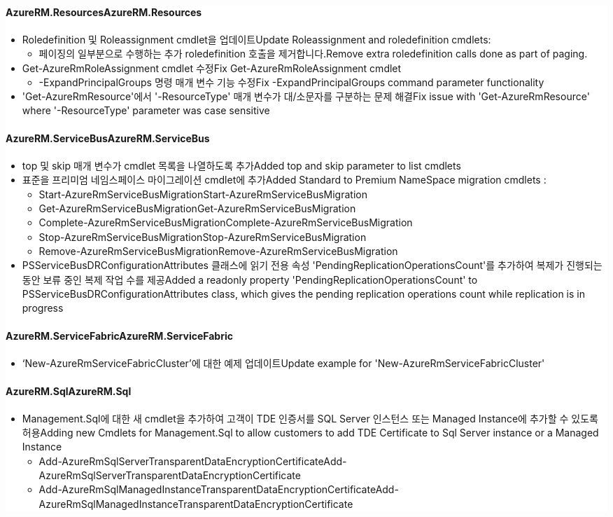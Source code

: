 #### <a name="azurermresources"></a><span data-ttu-id="2483c-413">AzureRM.Resources</span><span class="sxs-lookup"><span data-stu-id="2483c-413">AzureRM.Resources</span></span>
* <span data-ttu-id="2483c-414">Roledefinition 및 Roleassignment cmdlet을 업데이트</span><span class="sxs-lookup"><span data-stu-id="2483c-414">Update Roleassignment and roledefinition cmdlets:</span></span>
    - <span data-ttu-id="2483c-415">페이징의 일부분으로 수행하는 추가 roledefinition 호출을 제거합니다.</span><span class="sxs-lookup"><span data-stu-id="2483c-415">Remove extra roledefinition calls done as part of paging.</span></span>
* <span data-ttu-id="2483c-416">Get-AzureRmRoleAssignment cmdlet 수정</span><span class="sxs-lookup"><span data-stu-id="2483c-416">Fix Get-AzureRmRoleAssignment cmdlet</span></span>
    - <span data-ttu-id="2483c-417">-ExpandPrincipalGroups 명령 매개 변수 기능 수정</span><span class="sxs-lookup"><span data-stu-id="2483c-417">Fix -ExpandPrincipalGroups command parameter functionality</span></span>
* <span data-ttu-id="2483c-418">'Get-AzureRmResource'에서 '-ResourceType' 매개 변수가 대/소문자를 구분하는 문제 해결</span><span class="sxs-lookup"><span data-stu-id="2483c-418">Fix issue with 'Get-AzureRmResource' where '-ResourceType' parameter was case sensitive</span></span>

#### <a name="azurermservicebus"></a><span data-ttu-id="2483c-419">AzureRM.ServiceBus</span><span class="sxs-lookup"><span data-stu-id="2483c-419">AzureRM.ServiceBus</span></span>
* <span data-ttu-id="2483c-420">top 및 skip 매개 변수가 cmdlet 목록을 나열하도록 추가</span><span class="sxs-lookup"><span data-stu-id="2483c-420">Added top and skip parameter to list cmdlets</span></span>
* <span data-ttu-id="2483c-421">표준을 프리미엄 네임스페이스 마이그레이션 cmdlet에 추가</span><span class="sxs-lookup"><span data-stu-id="2483c-421">Added Standard to Premium NameSpace migration cmdlets :</span></span>
    - <span data-ttu-id="2483c-422">Start-AzureRmServiceBusMigration</span><span class="sxs-lookup"><span data-stu-id="2483c-422">Start-AzureRmServiceBusMigration</span></span>
    - <span data-ttu-id="2483c-423">Get-AzureRmServiceBusMigration</span><span class="sxs-lookup"><span data-stu-id="2483c-423">Get-AzureRmServiceBusMigration</span></span>
    - <span data-ttu-id="2483c-424">Complete-AzureRmServiceBusMigration</span><span class="sxs-lookup"><span data-stu-id="2483c-424">Complete-AzureRmServiceBusMigration</span></span>
    - <span data-ttu-id="2483c-425">Stop-AzureRmServiceBusMigration</span><span class="sxs-lookup"><span data-stu-id="2483c-425">Stop-AzureRmServiceBusMigration</span></span>
    - <span data-ttu-id="2483c-426">Remove-AzureRmServiceBusMigration</span><span class="sxs-lookup"><span data-stu-id="2483c-426">Remove-AzureRmServiceBusMigration</span></span>
* <span data-ttu-id="2483c-427">PSServiceBusDRConfigurationAttributes 클래스에 읽기 전용 속성 'PendingReplicationOperationsCount'를 추가하여 복제가 진행되는 동안 보류 중인 복제 작업 수를 제공</span><span class="sxs-lookup"><span data-stu-id="2483c-427">Added a readonly property 'PendingReplicationOperationsCount' to PSServiceBusDRConfigurationAttributes class, which gives the pending replication operations count while replication is in progress</span></span>

#### <a name="azurermservicefabric"></a><span data-ttu-id="2483c-428">AzureRM.ServiceFabric</span><span class="sxs-lookup"><span data-stu-id="2483c-428">AzureRM.ServiceFabric</span></span>
* <span data-ttu-id="2483c-429">‘New-AzureRmServiceFabricCluster’에 대한 예제 업데이트</span><span class="sxs-lookup"><span data-stu-id="2483c-429">Update example for 'New-AzureRmServiceFabricCluster'</span></span>

#### <a name="azurermsql"></a><span data-ttu-id="2483c-430">AzureRM.Sql</span><span class="sxs-lookup"><span data-stu-id="2483c-430">AzureRM.Sql</span></span>
* <span data-ttu-id="2483c-431">Management.Sql에 대한 새 cmdlet을 추가하여 고객이 TDE 인증서를 SQL Server 인스턴스 또는 Managed Instance에 추가할 수 있도록 허용</span><span class="sxs-lookup"><span data-stu-id="2483c-431">Adding new Cmdlets for Management.Sql to allow customers to add TDE Certificate to Sql Server instance or a Managed Instance</span></span>
    - <span data-ttu-id="2483c-432">Add-AzureRmSqlServerTransparentDataEncryptionCertificate</span><span class="sxs-lookup"><span data-stu-id="2483c-432">Add-AzureRmSqlServerTransparentDataEncryptionCertificate</span></span>
    - <span data-ttu-id="2483c-433">Add-AzureRmSqlManagedInstanceTransparentDataEncryptionCertificate</span><span class="sxs-lookup"><span data-stu-id="2483c-433">Add-AzureRmSqlManagedInstanceTransparentDataEncryptionCertificate</span></span>

